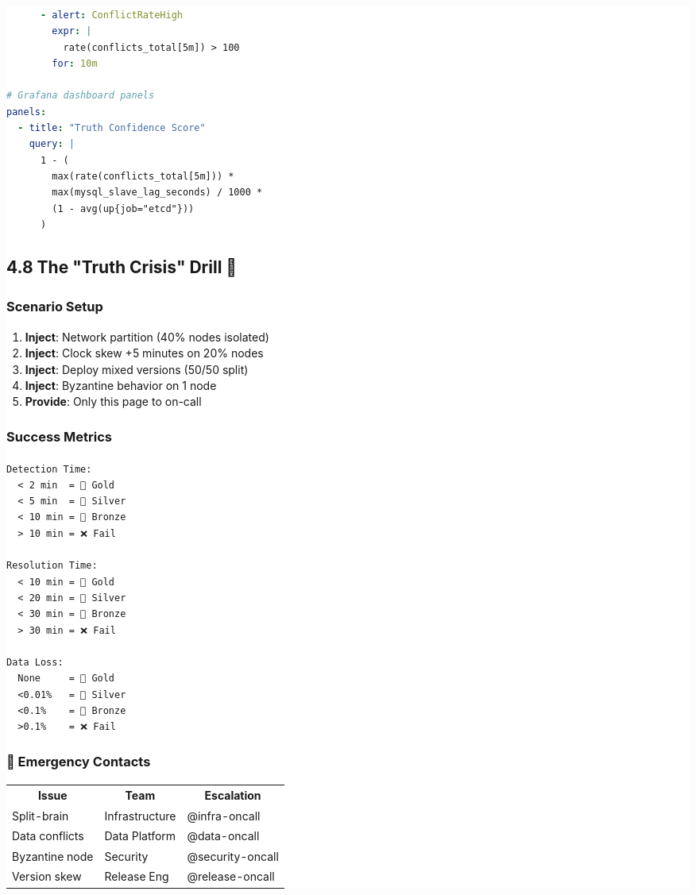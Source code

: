 ```yaml
      - alert: ConflictRateHigh
        expr: |
          rate(conflicts_total[5m]) > 100
        for: 10m

# Grafana dashboard panels
panels:
  - title: "Truth Confidence Score"
    query: |
      1 - (
        max(rate(conflicts_total[5m])) * 
        max(mysql_slave_lag_seconds) / 1000 *
        (1 - avg(up{job="etcd"}))
      )
```

## 4.8 The "Truth Crisis" Drill 🚨

### Scenario Setup
1. **Inject**: Network partition (40% nodes isolated)
2. **Inject**: Clock skew +5 minutes on 20% nodes  
3. **Inject**: Deploy mixed versions (50/50 split)
4. **Inject**: Byzantine behavior on 1 node
5. **Provide**: Only this page to on-call

### Success Metrics
```text
Detection Time:
  < 2 min  = 🥇 Gold
  < 5 min  = 🥈 Silver  
  < 10 min = 🥉 Bronze
  > 10 min = ❌ Fail

Resolution Time:
  < 10 min = 🥇 Gold
  < 20 min = 🥈 Silver
  < 30 min = 🥉 Bronze
  > 30 min = ❌ Fail

Data Loss:
  None     = 🥇 Gold
  <0.01%   = 🥈 Silver
  <0.1%    = 🥉 Bronze
  >0.1%    = ❌ Fail
```

<div class="decision-box">
<h3>🚨 Emergency Contacts</h3>
<table>
<tr><th>Issue</th><th>Team</th><th>Escalation</th></tr>
<tr><td>Split-brain</td><td>Infrastructure</td><td>@infra-oncall</td></tr>
<tr><td>Data conflicts</td><td>Data Platform</td><td>@data-oncall</td></tr>
<tr><td>Byzantine node</td><td>Security</td><td>@security-oncall</td></tr>
<tr><td>Version skew</td><td>Release Eng</td><td>@release-oncall</td></tr>
</table>
</div>
